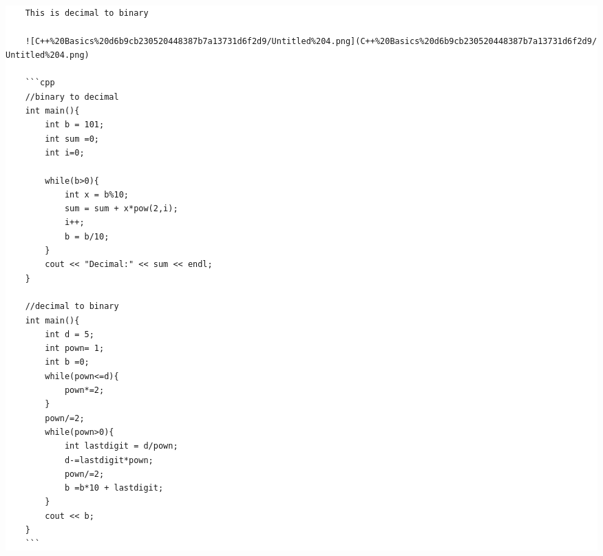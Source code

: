         This is decimal to binary

        ![C++%20Basics%20d6b9cb230520448387b7a13731d6f2d9/Untitled%204.png](C++%20Basics%20d6b9cb230520448387b7a13731d6f2d9/Untitled%204.png)

        ```cpp
        //binary to decimal
        int main(){
            int b = 101;
            int sum =0;
            int i=0;

            while(b>0){
                int x = b%10;
                sum = sum + x*pow(2,i);
                i++;
                b = b/10;
            }
            cout << "Decimal:" << sum << endl;
        }

        //decimal to binary
        int main(){
            int d = 5;
            int pown= 1;
            int b =0;
            while(pown<=d){
                pown*=2;
            }
            pown/=2;
            while(pown>0){
                int lastdigit = d/pown;
                d-=lastdigit*pown;
                pown/=2;
                b =b*10 + lastdigit;
            }
            cout << b;
        }
        ```

